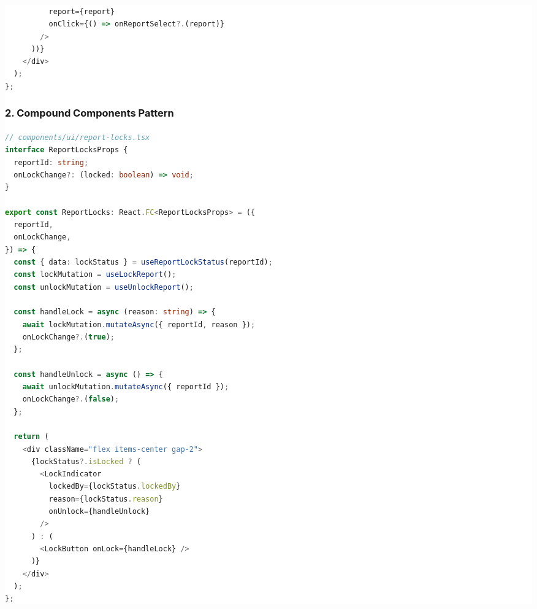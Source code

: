 ```typescript
          report={report}
          onClick={() => onReportSelect?.(report)}
        />
      ))}
    </div>
  );
};
```

### 2. **Compound Components Pattern**
```typescript
// components/ui/report-locks.tsx
interface ReportLocksProps {
  reportId: string;
  onLockChange?: (locked: boolean) => void;
}

export const ReportLocks: React.FC<ReportLocksProps> = ({
  reportId,
  onLockChange,
}) => {
  const { data: lockStatus } = useReportLockStatus(reportId);
  const lockMutation = useLockReport();
  const unlockMutation = useUnlockReport();

  const handleLock = async (reason: string) => {
    await lockMutation.mutateAsync({ reportId, reason });
    onLockChange?.(true);
  };

  const handleUnlock = async () => {
    await unlockMutation.mutateAsync({ reportId });
    onLockChange?.(false);
  };

  return (
    <div className="flex items-center gap-2">
      {lockStatus?.isLocked ? (
        <LockIndicator
          lockedBy={lockStatus.lockedBy}
          reason={lockStatus.reason}
          onUnlock={handleUnlock}
        />
      ) : (
        <LockButton onLock={handleLock} />
      )}
    </div>
  );
};
```
